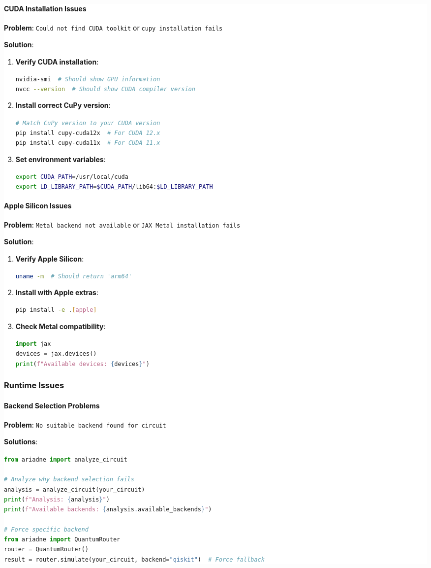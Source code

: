 #### CUDA Installation Issues

**Problem**: `Could not find CUDA toolkit` or `cupy installation fails`

**Solution**:
1. **Verify CUDA installation**:
   ```bash
   nvidia-smi  # Should show GPU information
   nvcc --version  # Should show CUDA compiler version
   ```

2. **Install correct CuPy version**:
   ```bash
   # Match CuPy version to your CUDA version
   pip install cupy-cuda12x  # For CUDA 12.x
   pip install cupy-cuda11x  # For CUDA 11.x
   ```

3. **Set environment variables**:
   ```bash
   export CUDA_PATH=/usr/local/cuda
   export LD_LIBRARY_PATH=$CUDA_PATH/lib64:$LD_LIBRARY_PATH
   ```

#### Apple Silicon Issues

**Problem**: `Metal backend not available` or `JAX Metal installation fails`

**Solution**:
1. **Verify Apple Silicon**:
   ```bash
   uname -m  # Should return 'arm64'
   ```

2. **Install with Apple extras**:
   ```bash
   pip install -e .[apple]
   ```

3. **Check Metal compatibility**:
   ```python
   import jax
   devices = jax.devices()
   print(f"Available devices: {devices}")
   ```

### Runtime Issues

#### Backend Selection Problems

**Problem**: `No suitable backend found for circuit`

**Solutions**:
```python
from ariadne import analyze_circuit

# Analyze why backend selection fails
analysis = analyze_circuit(your_circuit)
print(f"Analysis: {analysis}")
print(f"Available backends: {analysis.available_backends}")

# Force specific backend
from ariadne import QuantumRouter
router = QuantumRouter()
result = router.simulate(your_circuit, backend="qiskit")  # Force fallback
```
